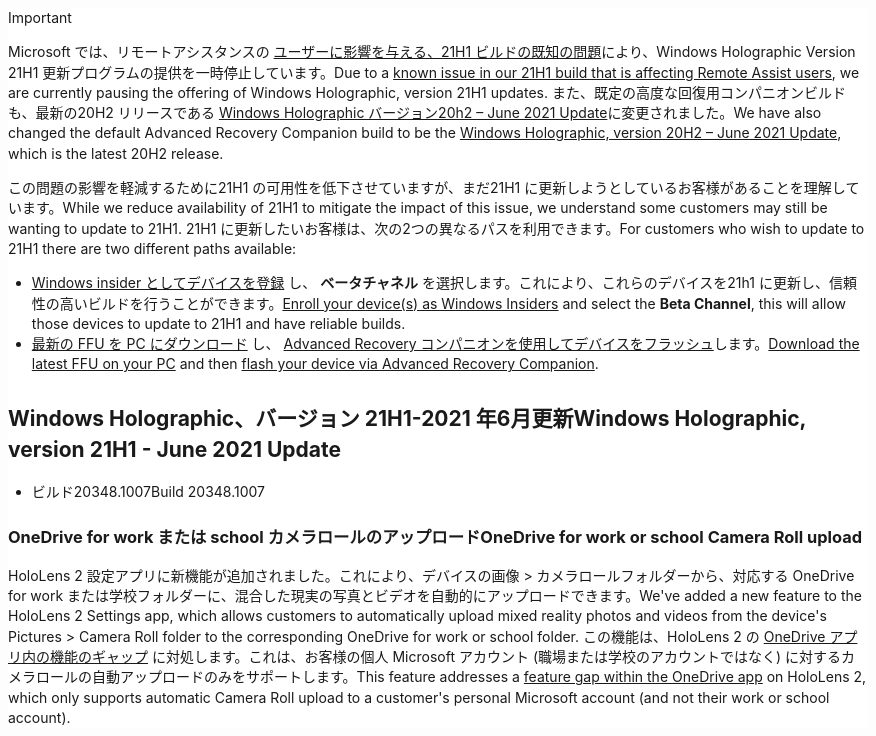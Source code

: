 > [!IMPORTANT]
> <span data-ttu-id="c2e57-110">Microsoft では、リモートアシスタンスの [ユーザーに影響を与える、21H1 ビルドの既知の問題](hololens-troubleshooting.md#remote-assist-video-freezes-after-20-minutes)により、Windows Holographic Version 21H1 更新プログラムの提供を一時停止しています。</span><span class="sxs-lookup"><span data-stu-id="c2e57-110">Due to a [known issue in our 21H1 build that is affecting Remote Assist users](hololens-troubleshooting.md#remote-assist-video-freezes-after-20-minutes), we are currently pausing the offering of Windows Holographic, version 21H1 updates.</span></span> <span data-ttu-id="c2e57-111">また、既定の高度な回復用コンパニオンビルドも、最新の20H2 リリースである [Windows Holographic バージョン20h2 – June 2021 Update](hololens-release-notes.md#windows-holographic-version-20h2--june-2021-update)に変更されました。</span><span class="sxs-lookup"><span data-stu-id="c2e57-111">We have also changed the default Advanced Recovery Companion build to be the [Windows Holographic, version 20H2 – June 2021 Update](hololens-release-notes.md#windows-holographic-version-20h2--june-2021-update), which is the latest 20H2 release.</span></span>
>
> <span data-ttu-id="c2e57-112">この問題の影響を軽減するために21H1 の可用性を低下させていますが、まだ21H1 に更新しようとしているお客様があることを理解しています。</span><span class="sxs-lookup"><span data-stu-id="c2e57-112">While we reduce availability of 21H1 to mitigate the impact of this issue, we understand some customers may still be wanting to update to 21H1.</span></span> <span data-ttu-id="c2e57-113">21H1 に更新したいお客様は、次の2つの異なるパスを利用できます。</span><span class="sxs-lookup"><span data-stu-id="c2e57-113">For customers who wish to update to 21H1 there are two different paths available:</span></span>
>
> - <span data-ttu-id="c2e57-114">[Windows insider としてデバイスを登録](hololens-insider.md#start-receiving-insider-builds) し、 **ベータチャネル** を選択します。これにより、これらのデバイスを21h1 に更新し、信頼性の高いビルドを行うことができます。</span><span class="sxs-lookup"><span data-stu-id="c2e57-114">[Enroll your device(s) as Windows Insiders](hololens-insider.md#start-receiving-insider-builds) and select the **Beta Channel**, this will allow those devices to update to 21H1 and have reliable builds.</span></span>
> - <span data-ttu-id="c2e57-115">[最新の FFU を PC にダウンロード](https://aka.ms/hololens2download) し、 [Advanced Recovery コンパニオンを使用してデバイスをフラッシュ](hololens-recovery.md#clean-reflash-the-device)します。</span><span class="sxs-lookup"><span data-stu-id="c2e57-115">[Download the latest FFU on your PC](https://aka.ms/hololens2download) and then [flash your device via Advanced Recovery Companion](hololens-recovery.md#clean-reflash-the-device).</span></span>

## <a name="windows-holographic-version-21h1---june-2021-update"></a><span data-ttu-id="c2e57-116">Windows Holographic、バージョン 21H1-2021 年6月更新</span><span class="sxs-lookup"><span data-stu-id="c2e57-116">Windows Holographic, version 21H1 - June 2021 Update</span></span>
- <span data-ttu-id="c2e57-117">ビルド20348.1007</span><span class="sxs-lookup"><span data-stu-id="c2e57-117">Build 20348.1007</span></span>

### <a name="onedrive-for-work-or-school-camera-roll-upload"></a><span data-ttu-id="c2e57-118">OneDrive for work または school カメラロールのアップロード</span><span class="sxs-lookup"><span data-stu-id="c2e57-118">OneDrive for work or school Camera Roll upload</span></span>

<span data-ttu-id="c2e57-119">HoloLens 2 設定アプリに新機能が追加されました。これにより、デバイスの画像 > カメラロールフォルダーから、対応する OneDrive for work または学校フォルダーに、混合した現実の写真とビデオを自動的にアップロードできます。</span><span class="sxs-lookup"><span data-stu-id="c2e57-119">We've added a new feature to the HoloLens 2 Settings app, which allows customers to automatically upload mixed reality photos and videos from the device's Pictures > Camera Roll folder to the corresponding OneDrive for work or school folder.</span></span> <span data-ttu-id="c2e57-120">この機能は、HoloLens 2 の [OneDrive アプリ内の機能のギャップ](holographic-photos-and-videos.md#share-your-mixed-reality-photos-and-videos) に対処します。これは、お客様の個人 Microsoft アカウント (職場または学校のアカウントではなく) に対するカメラロールの自動アップロードのみをサポートします。</span><span class="sxs-lookup"><span data-stu-id="c2e57-120">This feature addresses a [feature gap within the OneDrive app](holographic-photos-and-videos.md#share-your-mixed-reality-photos-and-videos) on HoloLens 2, which only supports automatic Camera Roll upload to a customer's personal Microsoft account (and not their work or school account).</span></span>
